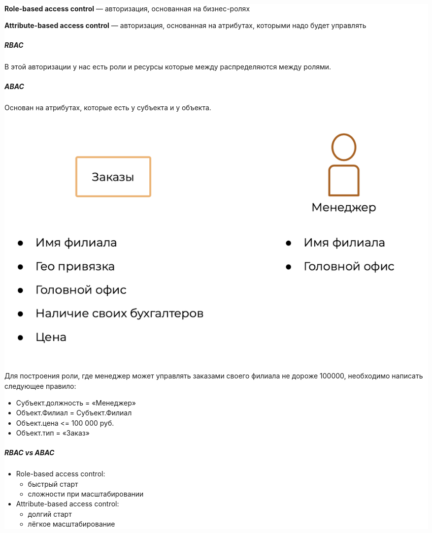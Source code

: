 **Role-based access control** — авторизация, основанная на бизнес-ролях

**Attribute-based access control** — авторизация, основанная на атрибутах, которыми надо будет управлять

##### RBAC

В этой авторизации у нас есть роли и ресурсы которые между распределяются между ролями.

##### ABAC

Основан на атрибутах, которые есть у субъекта и у объекта.

![атрибуты объекта и субъекта](img/abac.png)

Для построения роли, где менеджер может управлять заказами своего филиала не дороже 100000, необходимо написать следующее правило:

* Субъект.должность = «Менеджер»
* Объект.Филиал = Субъект.Филиал
* Объект.цена <= 100 000 руб.
* Объект.тип = «Заказ»

#####  RBAC vs ABAC

- Role-based access control:
  - быстрый старт
  - сложности при масштабировании
- Attribute-based access control:
  - долгий старт
  - лёгкое масштабирование
